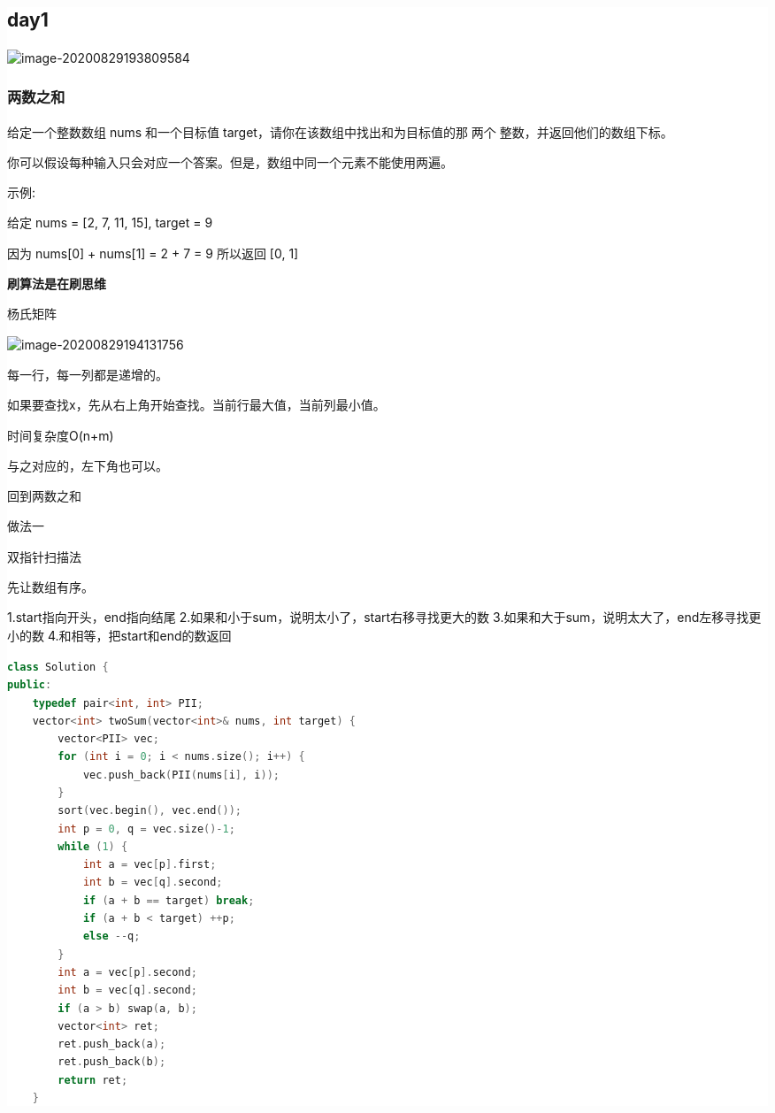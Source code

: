 ## day1

![image-20200829193809584](C:\Users\xuyingfeng\AppData\Roaming\Typora\typora-user-images\image-20200829193809584.png)

### 两数之和

给定一个整数数组 nums 和一个目标值 target，请你在该数组中找出和为目标值的那 两个 整数，并返回他们的数组下标。

你可以假设每种输入只会对应一个答案。但是，数组中同一个元素不能使用两遍。

示例:

给定 nums = [2, 7, 11, 15], target = 9

因为 nums[0] + nums[1] = 2 + 7 = 9
所以返回 [0, 1]

**刷算法是在刷思维**

杨氏矩阵

![image-20200829194131756](C:\Users\xuyingfeng\AppData\Roaming\Typora\typora-user-images\image-20200829194131756.png)

每一行，每一列都是递增的。

如果要查找x，先从右上角开始查找。当前行最大值，当前列最小值。

时间复杂度O(n+m)

与之对应的，左下角也可以。

回到两数之和

做法一

双指针扫描法

先让数组有序。

 1.start指向开头，end指向结尾
 2.如果和小于sum，说明太小了，start右移寻找更大的数
 3.如果和大于sum，说明太大了，end左移寻找更小的数
 4.和相等，把start和end的数返回

```cpp
class Solution {
public:
    typedef pair<int, int> PII;
    vector<int> twoSum(vector<int>& nums, int target) {
        vector<PII> vec;
        for (int i = 0; i < nums.size(); i++) {
            vec.push_back(PII(nums[i], i));
        }
        sort(vec.begin(), vec.end());
        int p = 0, q = vec.size()-1;
        while (1) {
            int a = vec[p].first;
        	int b = vec[q].second;
            if (a + b == target) break;
            if (a + b < target) ++p;
            else --q;
        }
        int a = vec[p].second;
        int b = vec[q].second;
        if (a > b) swap(a, b);
        vector<int> ret;
        ret.push_back(a);
        ret.push_back(b);
        return ret;
	}
```